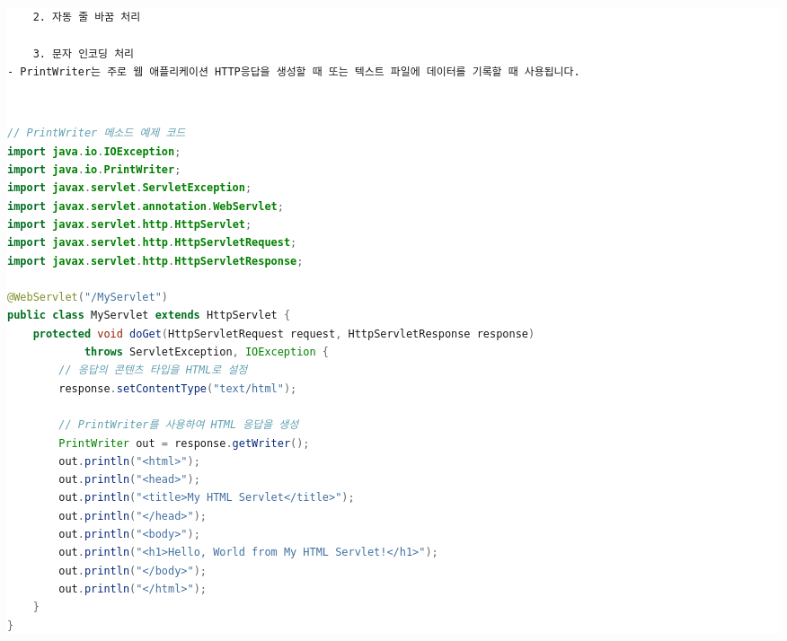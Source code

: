         2. 자동 줄 바꿈 처리

        3. 문자 인코딩 처리
    - PrintWriter는 주로 웹 애플리케이션 HTTP응답을 생성할 때 또는 텍스트 파일에 데이터를 기록할 때 사용됩니다.
<br>

```java
// PrintWriter 메소드 예제 코드
import java.io.IOException;
import java.io.PrintWriter;
import javax.servlet.ServletException;
import javax.servlet.annotation.WebServlet;
import javax.servlet.http.HttpServlet;
import javax.servlet.http.HttpServletRequest;
import javax.servlet.http.HttpServletResponse;

@WebServlet("/MyServlet")
public class MyServlet extends HttpServlet {
    protected void doGet(HttpServletRequest request, HttpServletResponse response)
            throws ServletException, IOException {
        // 응답의 콘텐츠 타입을 HTML로 설정
        response.setContentType("text/html");

        // PrintWriter를 사용하여 HTML 응답을 생성
        PrintWriter out = response.getWriter();
        out.println("<html>");
        out.println("<head>");
        out.println("<title>My HTML Servlet</title>");
        out.println("</head>");
        out.println("<body>");
        out.println("<h1>Hello, World from My HTML Servlet!</h1>");
        out.println("</body>");
        out.println("</html>");
    }
}
```